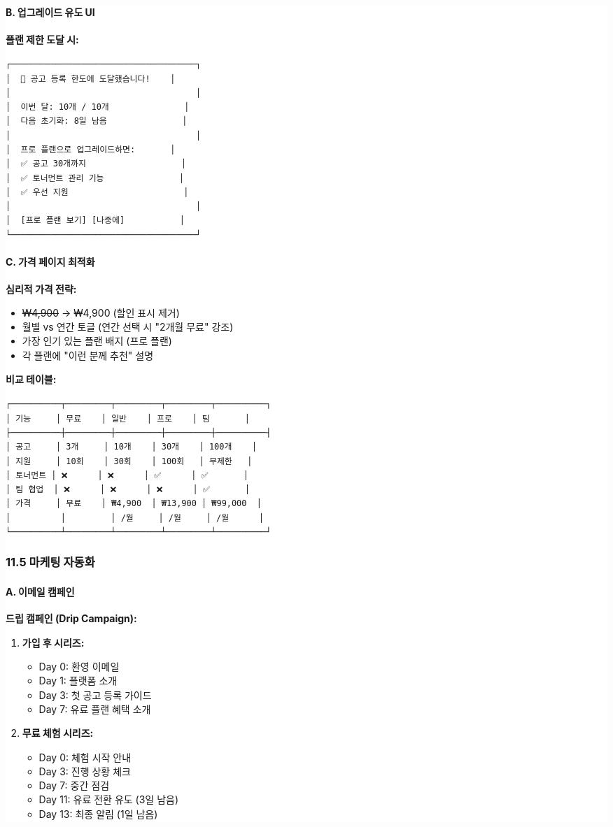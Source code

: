 #### B. 업그레이드 유도 UI

**플랜 제한 도달 시:**
```
┌─────────────────────────────────────┐
│  🚀 공고 등록 한도에 도달했습니다!    │
│                                     │
│  이번 달: 10개 / 10개               │
│  다음 초기화: 8일 남음               │
│                                     │
│  프로 플랜으로 업그레이드하면:       │
│  ✅ 공고 30개까지                   │
│  ✅ 토너먼트 관리 기능               │
│  ✅ 우선 지원                       │
│                                     │
│  [프로 플랜 보기] [나중에]           │
└─────────────────────────────────────┘
```

#### C. 가격 페이지 최적화

**심리적 가격 전략:**
- ~~₩4,900~~ → ₩4,900 (할인 표시 제거)
- 월별 vs 연간 토글 (연간 선택 시 "2개월 무료" 강조)
- 가장 인기 있는 플랜 배지 (프로 플랜)
- 각 플랜에 "이런 분께 추천" 설명

**비교 테이블:**
```
┌──────────┬─────────┬─────────┬─────────┬──────────┐
│ 기능     │ 무료    │ 일반    │ 프로    │ 팀       │
├──────────┼─────────┼─────────┼─────────┼──────────┤
│ 공고     │ 3개     │ 10개    │ 30개    │ 100개    │
│ 지원     │ 10회    │ 30회    │ 100회   │ 무제한   │
│ 토너먼트 │ ❌      │ ❌      │ ✅      │ ✅       │
│ 팀 협업  │ ❌      │ ❌      │ ❌      │ ✅       │
│ 가격     │ 무료    │ ₩4,900  │ ₩13,900 │ ₩99,000  │
│          │         │ /월     │ /월     │ /월      │
└──────────┴─────────┴─────────┴─────────┴──────────┘
```

### 11.5 마케팅 자동화

#### A. 이메일 캠페인

**드립 캠페인 (Drip Campaign):**

1. **가입 후 시리즈:**
   - Day 0: 환영 이메일
   - Day 1: 플랫폼 소개
   - Day 3: 첫 공고 등록 가이드
   - Day 7: 유료 플랜 혜택 소개

2. **무료 체험 시리즈:**
   - Day 0: 체험 시작 안내
   - Day 3: 진행 상황 체크
   - Day 7: 중간 점검
   - Day 11: 유료 전환 유도 (3일 남음)
   - Day 13: 최종 알림 (1일 남음)
